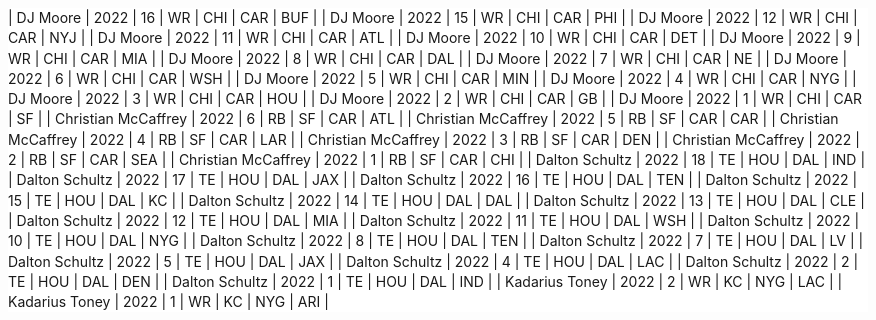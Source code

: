 | DJ Moore | 2022 | 16 | WR | CHI | CAR | BUF |
| DJ Moore | 2022 | 15 | WR | CHI | CAR | PHI |
| DJ Moore | 2022 | 12 | WR | CHI | CAR | NYJ |
| DJ Moore | 2022 | 11 | WR | CHI | CAR | ATL |
| DJ Moore | 2022 | 10 | WR | CHI | CAR | DET |
| DJ Moore | 2022 | 9 | WR | CHI | CAR | MIA |
| DJ Moore | 2022 | 8 | WR | CHI | CAR | DAL |
| DJ Moore | 2022 | 7 | WR | CHI | CAR | NE |
| DJ Moore | 2022 | 6 | WR | CHI | CAR | WSH |
| DJ Moore | 2022 | 5 | WR | CHI | CAR | MIN |
| DJ Moore | 2022 | 4 | WR | CHI | CAR | NYG |
| DJ Moore | 2022 | 3 | WR | CHI | CAR | HOU |
| DJ Moore | 2022 | 2 | WR | CHI | CAR | GB |
| DJ Moore | 2022 | 1 | WR | CHI | CAR | SF |
| Christian McCaffrey | 2022 | 6 | RB | SF | CAR | ATL |
| Christian McCaffrey | 2022 | 5 | RB | SF | CAR | CAR |
| Christian McCaffrey | 2022 | 4 | RB | SF | CAR | LAR |
| Christian McCaffrey | 2022 | 3 | RB | SF | CAR | DEN |
| Christian McCaffrey | 2022 | 2 | RB | SF | CAR | SEA |
| Christian McCaffrey | 2022 | 1 | RB | SF | CAR | CHI |
| Dalton Schultz | 2022 | 18 | TE | HOU | DAL | IND |
| Dalton Schultz | 2022 | 17 | TE | HOU | DAL | JAX |
| Dalton Schultz | 2022 | 16 | TE | HOU | DAL | TEN |
| Dalton Schultz | 2022 | 15 | TE | HOU | DAL | KC |
| Dalton Schultz | 2022 | 14 | TE | HOU | DAL | DAL |
| Dalton Schultz | 2022 | 13 | TE | HOU | DAL | CLE |
| Dalton Schultz | 2022 | 12 | TE | HOU | DAL | MIA |
| Dalton Schultz | 2022 | 11 | TE | HOU | DAL | WSH |
| Dalton Schultz | 2022 | 10 | TE | HOU | DAL | NYG |
| Dalton Schultz | 2022 | 8 | TE | HOU | DAL | TEN |
| Dalton Schultz | 2022 | 7 | TE | HOU | DAL | LV |
| Dalton Schultz | 2022 | 5 | TE | HOU | DAL | JAX |
| Dalton Schultz | 2022 | 4 | TE | HOU | DAL | LAC |
| Dalton Schultz | 2022 | 2 | TE | HOU | DAL | DEN |
| Dalton Schultz | 2022 | 1 | TE | HOU | DAL | IND |
| Kadarius Toney | 2022 | 2 | WR | KC | NYG | LAC |
| Kadarius Toney | 2022 | 1 | WR | KC | NYG | ARI |